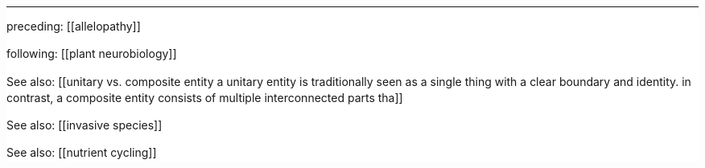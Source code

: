 
---

preceding: [[allelopathy]]  


following: [[plant neurobiology]]

See also: [[unitary vs. composite entity a unitary entity is traditionally seen as a single thing with a clear boundary and identity. in contrast, a composite entity consists of multiple interconnected parts tha]]


See also: [[invasive species]]


See also: [[nutrient cycling]]